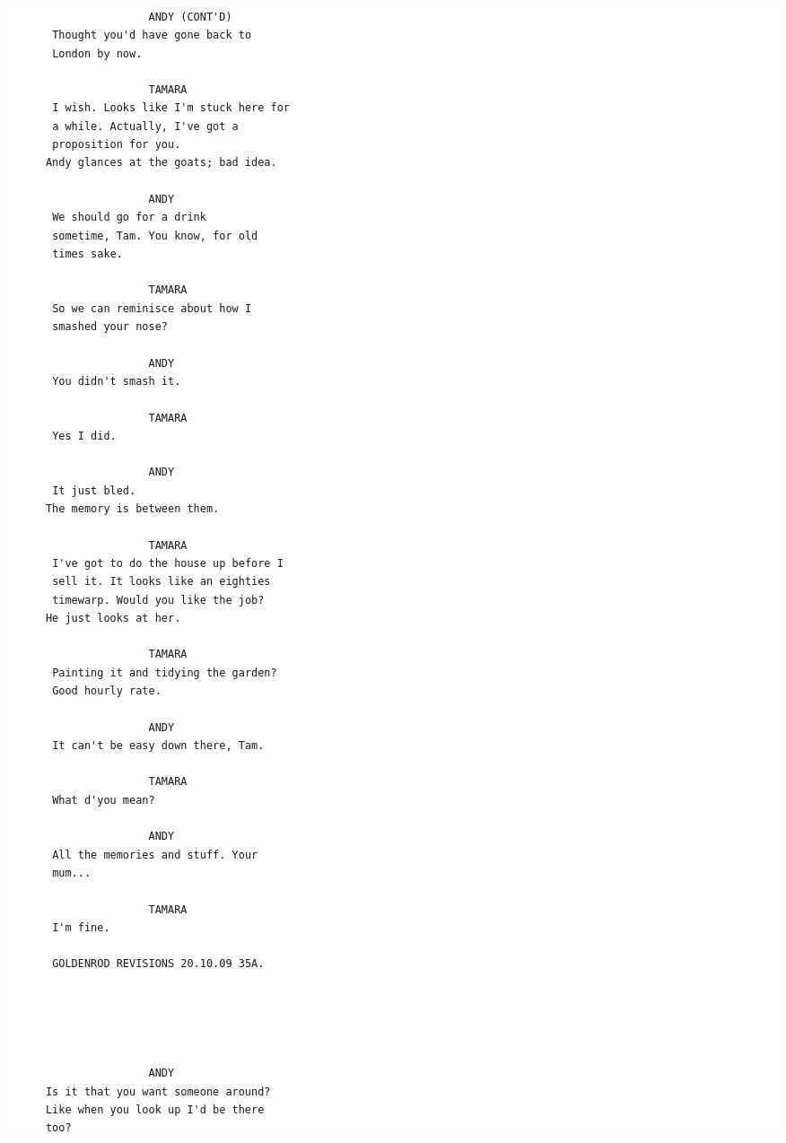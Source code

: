
                          ANDY (CONT'D)
           Thought you'd have gone back to
           London by now.

                          TAMARA
           I wish. Looks like I'm stuck here for
           a while. Actually, I've got a
           proposition for you.
          Andy glances at the goats; bad idea.

                          ANDY
           We should go for a drink
           sometime, Tam. You know, for old
           times sake.

                          TAMARA
           So we can reminisce about how I
           smashed your nose?

                          ANDY
           You didn't smash it.

                          TAMARA
           Yes I did.

                          ANDY
           It just bled.
          The memory is between them.

                          TAMARA
           I've got to do the house up before I
           sell it. It looks like an eighties
           timewarp. Would you like the job?
          He just looks at her.

                          TAMARA
           Painting it and tidying the garden?
           Good hourly rate.

                          ANDY
           It can't be easy down there, Tam.

                          TAMARA
           What d'you mean?

                          ANDY
           All the memories and stuff. Your
           mum...

                          TAMARA
           I'm fine.

           GOLDENROD REVISIONS 20.10.09 35A.

                         

                         

                          ANDY
          Is it that you want someone around?
          Like when you look up I'd be there
          too?
